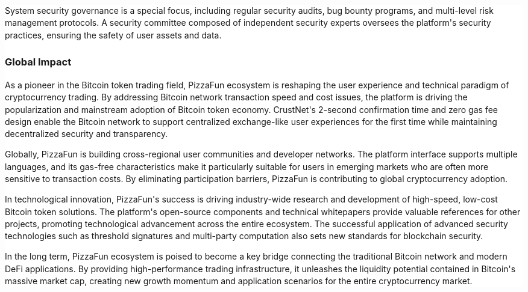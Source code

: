 System security governance is a special focus, including regular security audits, bug bounty programs, and multi-level risk management protocols. A security committee composed of independent security experts oversees the platform's security practices, ensuring the safety of user assets and data.

### Global Impact

As a pioneer in the Bitcoin token trading field, PizzaFun ecosystem is reshaping the user experience and technical paradigm of cryptocurrency trading. By addressing Bitcoin network transaction speed and cost issues, the platform is driving the popularization and mainstream adoption of Bitcoin token economy. CrustNet's 2-second confirmation time and zero gas fee design enable the Bitcoin network to support centralized exchange-like user experiences for the first time while maintaining decentralized security and transparency.

Globally, PizzaFun is building cross-regional user communities and developer networks. The platform interface supports multiple languages, and its gas-free characteristics make it particularly suitable for users in emerging markets who are often more sensitive to transaction costs. By eliminating participation barriers, PizzaFun is contributing to global cryptocurrency adoption.

In technological innovation, PizzaFun's success is driving industry-wide research and development of high-speed, low-cost Bitcoin token solutions. The platform's open-source components and technical whitepapers provide valuable references for other projects, promoting technological advancement across the entire ecosystem. The successful application of advanced security technologies such as threshold signatures and multi-party computation also sets new standards for blockchain security.

In the long term, PizzaFun ecosystem is poised to become a key bridge connecting the traditional Bitcoin network and modern DeFi applications. By providing high-performance trading infrastructure, it unleashes the liquidity potential contained in Bitcoin's massive market cap, creating new growth momentum and application scenarios for the entire cryptocurrency market.

